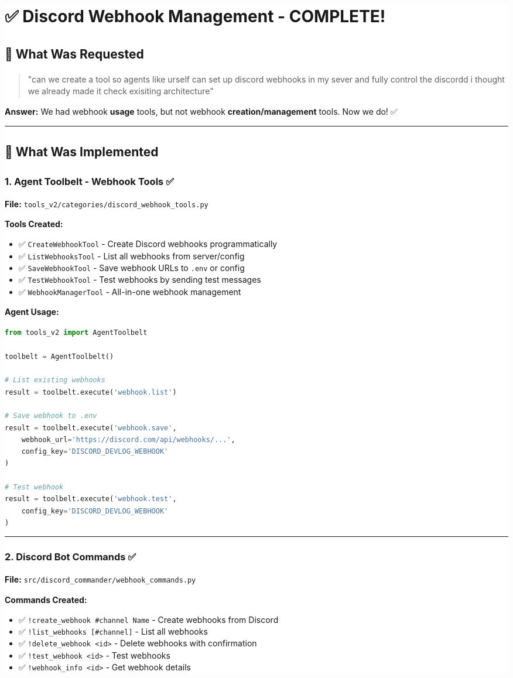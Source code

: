 # ✅ Discord Webhook Management - COMPLETE! 

## 🎯 **What Was Requested**

> "can we create a tool so agents like urself can set up discord webhooks in my sever and fully control the discordd i thought we already made it check exisiting architecture"

**Answer:** We had webhook **usage** tools, but not webhook **creation/management** tools. Now we do! ✅

---

## 🚀 **What Was Implemented**

### **1. Agent Toolbelt - Webhook Tools** ✅
**File:** `tools_v2/categories/discord_webhook_tools.py`

**Tools Created:**
- ✅ `CreateWebhookTool` - Create Discord webhooks programmatically
- ✅ `ListWebhooksTool` - List all webhooks from server/config
- ✅ `SaveWebhookTool` - Save webhook URLs to `.env` or config
- ✅ `TestWebhookTool` - Test webhooks by sending test messages
- ✅ `WebhookManagerTool` - All-in-one webhook management

**Agent Usage:**
```python
from tools_v2 import AgentToolbelt

toolbelt = AgentToolbelt()

# List existing webhooks
result = toolbelt.execute('webhook.list')

# Save webhook to .env
result = toolbelt.execute('webhook.save',
    webhook_url='https://discord.com/api/webhooks/...',
    config_key='DISCORD_DEVLOG_WEBHOOK'
)

# Test webhook
result = toolbelt.execute('webhook.test',
    config_key='DISCORD_DEVLOG_WEBHOOK'
)
```

---

### **2. Discord Bot Commands** ✅
**File:** `src/discord_commander/webhook_commands.py`

**Commands Created:**
- ✅ `!create_webhook #channel Name` - Create webhooks from Discord
- ✅ `!list_webhooks [#channel]` - List all webhooks
- ✅ `!delete_webhook <id>` - Delete webhooks with confirmation
- ✅ `!test_webhook <id>` - Test webhooks
- ✅ `!webhook_info <id>` - Get webhook details
